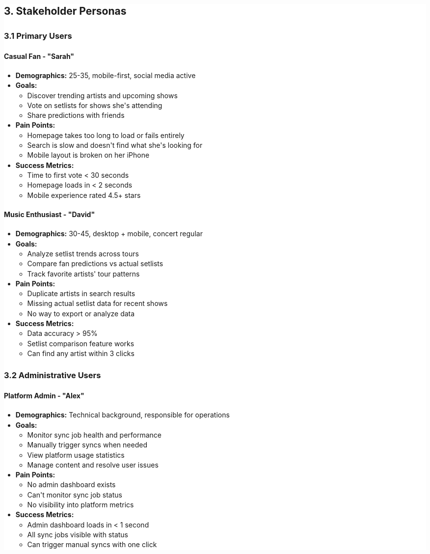 ## 3. Stakeholder Personas

### 3.1 Primary Users

#### **Casual Fan** - "Sarah"
- **Demographics:** 25-35, mobile-first, social media active
- **Goals:** 
  - Discover trending artists and upcoming shows
  - Vote on setlists for shows she's attending
  - Share predictions with friends
- **Pain Points:**
  - Homepage takes too long to load or fails entirely
  - Search is slow and doesn't find what she's looking for
  - Mobile layout is broken on her iPhone
- **Success Metrics:**
  - Time to first vote < 30 seconds
  - Homepage loads in < 2 seconds
  - Mobile experience rated 4.5+ stars

#### **Music Enthusiast** - "David"  
- **Demographics:** 30-45, desktop + mobile, concert regular
- **Goals:**
  - Analyze setlist trends across tours
  - Compare fan predictions vs actual setlists
  - Track favorite artists' tour patterns
- **Pain Points:**
  - Duplicate artists in search results
  - Missing actual setlist data for recent shows
  - No way to export or analyze data
- **Success Metrics:**
  - Data accuracy > 95%
  - Setlist comparison feature works
  - Can find any artist within 3 clicks

### 3.2 Administrative Users

#### **Platform Admin** - "Alex"
- **Demographics:** Technical background, responsible for operations
- **Goals:**
  - Monitor sync job health and performance
  - Manually trigger syncs when needed
  - View platform usage statistics
  - Manage content and resolve user issues
- **Pain Points:**
  - No admin dashboard exists
  - Can't monitor sync job status
  - No visibility into platform metrics
- **Success Metrics:**
  - Admin dashboard loads in < 1 second
  - All sync jobs visible with status
  - Can trigger manual syncs with one click
